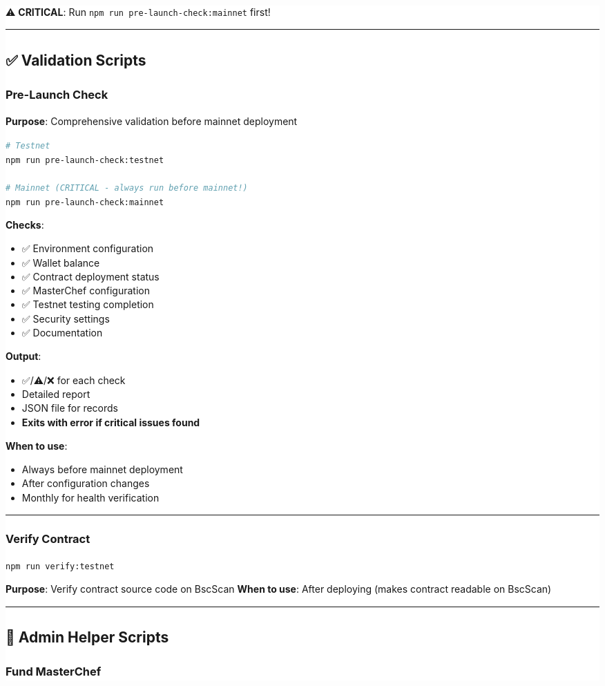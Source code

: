 ⚠️ **CRITICAL**: Run `npm run pre-launch-check:mainnet` first!

---

## ✅ Validation Scripts

### Pre-Launch Check

**Purpose**: Comprehensive validation before mainnet deployment

```bash
# Testnet
npm run pre-launch-check:testnet

# Mainnet (CRITICAL - always run before mainnet!)
npm run pre-launch-check:mainnet
```

**Checks**:
- ✅ Environment configuration
- ✅ Wallet balance
- ✅ Contract deployment status
- ✅ MasterChef configuration
- ✅ Testnet testing completion
- ✅ Security settings
- ✅ Documentation

**Output**:
- ✅/⚠️/❌ for each check
- Detailed report
- JSON file for records
- **Exits with error if critical issues found**

**When to use**:
- Always before mainnet deployment
- After configuration changes
- Monthly for health verification

---

### Verify Contract

```bash
npm run verify:testnet
```

**Purpose**: Verify contract source code on BscScan
**When to use**: After deploying (makes contract readable on BscScan)

---

## 🔐 Admin Helper Scripts

### Fund MasterChef
